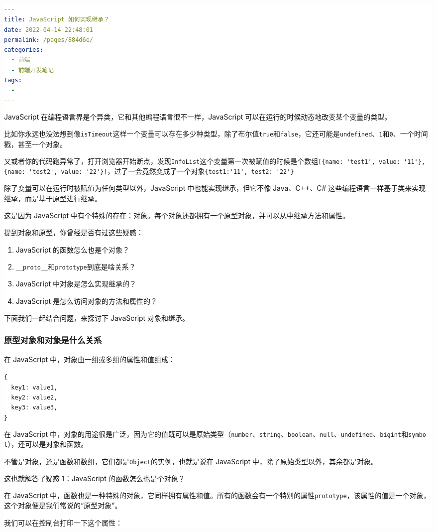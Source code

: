 ```yaml
---
title: JavaScript 如何实现继承？
date: 2022-04-14 22:48:01
permalink: /pages/884d6e/
categories:
  - 前端
  - 前端开发笔记
tags:
  - 
---
```


<p data-nodeid="1721" class="">JavaScript 在编程语言界是个异类，它和其他编程语言很不一样，JavaScript 可以在运行的时候动态地改变某个变量的类型。</p>
<p data-nodeid="1722">比如你永远也没法想到像<code data-backticks="1" data-nodeid="1849">isTimeout</code>这样一个变量可以存在多少种类型，除了布尔值<code data-backticks="1" data-nodeid="1851">true</code>和<code data-backticks="1" data-nodeid="1853">false</code>，它还可能是<code data-backticks="1" data-nodeid="1855">undefined</code>、<code data-backticks="1" data-nodeid="1857">1</code>和<code data-backticks="1" data-nodeid="1859">0</code>、一个时间戳，甚至一个对象。</p>
<p data-nodeid="1723">又或者你的代码跑异常了，打开浏览器开始断点，发现<code data-backticks="1" data-nodeid="1862">InfoList</code>这个变量第一次被赋值的时候是个数组<code data-backticks="1" data-nodeid="1864">[{name: 'test1', value: '11'}, {name: 'test2', value: '22'}]</code>，过了一会竟然变成了一个对象<code data-backticks="1" data-nodeid="1866">{test1:'11', test2: '22'}</code></p>
<p data-nodeid="1724">除了变量可以在运行时被赋值为任何类型以外，JavaScript 中也能实现继承，但它不像 Java、C++、C# 这些编程语言一样基于类来实现继承，而是基于原型进行继承。</p>
<p data-nodeid="1725">这是因为 JavaScript 中有个特殊的存在：对象。每个对象还都拥有一个原型对象，并可以从中继承方法和属性。</p>
<p data-nodeid="1726">提到对象和原型，你曾经是否有过这些疑惑：</p>
<ol data-nodeid="1727">
<li data-nodeid="1728">
<p data-nodeid="1729">JavaScript 的函数怎么也是个对象？</p>
</li>
<li data-nodeid="1730">
<p data-nodeid="1731"><code data-backticks="1" data-nodeid="1871">__proto__</code>和<code data-backticks="1" data-nodeid="1873">prototype</code>到底是啥关系？</p>
</li>
<li data-nodeid="1732">
<p data-nodeid="1733">JavaScript 中对象是怎么实现继承的？</p>
</li>
<li data-nodeid="1734">
<p data-nodeid="1735">JavaScript 是怎么访问对象的方法和属性的？</p>
</li>
</ol>
<p data-nodeid="1736">下面我们一起结合问题，来探讨下 JavaScript 对象和继承。</p>
<h3 data-nodeid="1737">原型对象和对象是什么关系</h3>
<p data-nodeid="1738">在 JavaScript 中，对象由一组或多组的属性和值组成：</p>
<pre class="lang-java" data-nodeid="1739"><code data-language="java">{
  key1: value1,
  key2: value2,
  key3: value3,
}
</code></pre>
<p data-nodeid="1740">在 JavaScript 中，对象的用途很是广泛，因为它的值既可以是原始类型（<code data-backticks="1" data-nodeid="1881">number</code>、<code data-backticks="1" data-nodeid="1883">string</code>、<code data-backticks="1" data-nodeid="1885">boolean</code>、<code data-backticks="1" data-nodeid="1887">null</code>、<code data-backticks="1" data-nodeid="1889">undefined</code>、<code data-backticks="1" data-nodeid="1891">bigint</code>和<code data-backticks="1" data-nodeid="1893">symbol</code>），还可以是对象和函数。</p>
<p data-nodeid="1741">不管是对象，还是函数和数组，它们都是<code data-backticks="1" data-nodeid="1896">Object</code>的实例，也就是说在 JavaScript 中，除了原始类型以外，其余都是对象。</p>
<p data-nodeid="1742">这也就解答了疑惑 1：JavaScript 的函数怎么也是个对象？</p>
<p data-nodeid="1743">在 JavaScript 中，函数也是一种特殊的对象，它同样拥有属性和值。所有的函数会有一个特别的属性<code data-backticks="1" data-nodeid="1900">prototype</code>，该属性的值是一个对象，这个对象便是我们常说的“原型对象”。</p>
<p data-nodeid="1744">我们可以在控制台打印一下这个属性：</p>